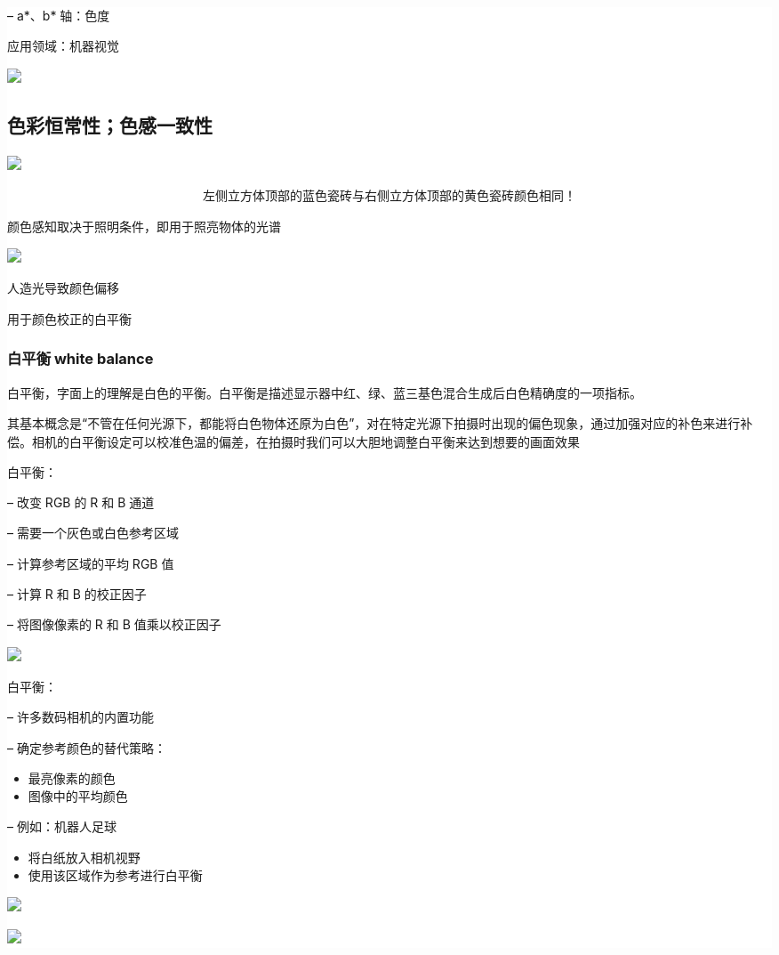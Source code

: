 – a*、b* 轴：色度

应用领域：机器视觉

![](https://raw.githubusercontent.com/WenboLi-CN-DE/Picture/main/20220311110159.png)

## 色彩恒常性；色感一致性

![](https://raw.githubusercontent.com/WenboLi-CN-DE/Picture/main/20220311181131.png)
<center>左侧立方体顶部的蓝色瓷砖与右侧立方体顶部的黄色瓷砖颜色相同！</center>

颜色感知取决于照明条件，即用于照亮物体的光谱

![](https://raw.githubusercontent.com/WenboLi-CN-DE/Picture/main/20220311110455.png)

人造光导致颜色偏移 

用于颜色校正的白平衡

### 白平衡 white balance

白平衡，字面上的理解是白色的平衡。白平衡是描述显示器中红、绿、蓝三基色混合生成后白色精确度的一项指标。

其基本概念是“不管在任何光源下，都能将白色物体还原为白色”，对在特定光源下拍摄时出现的偏色现象，通过加强对应的补色来进行补偿。相机的白平衡设定可以校准色温的偏差，在拍摄时我们可以大胆地调整白平衡来达到想要的画面效果

白平衡： 

– 改变 RGB 的 R 和 B 通道 

– 需要一个灰色或白色参考区域 

– 计算参考区域的平均 RGB 值 

– 计算 R 和 B 的校正因子 

– 将图像像素的 R 和 B 值乘以校正因子

![](https://raw.githubusercontent.com/WenboLi-CN-DE/Picture/main/20220311110614.png)

白平衡： 

– 许多数码相机的内置功能 

– 确定参考颜色的替代策略： 

-  最亮像素的颜色 
- 图像中的平均颜色 

– 例如：机器人足球 

- 将白纸放入相机视野 
- 使用该区域作为参考进行白平衡

![](https://raw.githubusercontent.com/WenboLi-CN-DE/Picture/main/20220311110732.png)

![](https://raw.githubusercontent.com/WenboLi-CN-DE/Picture/main/20220311111243.png)